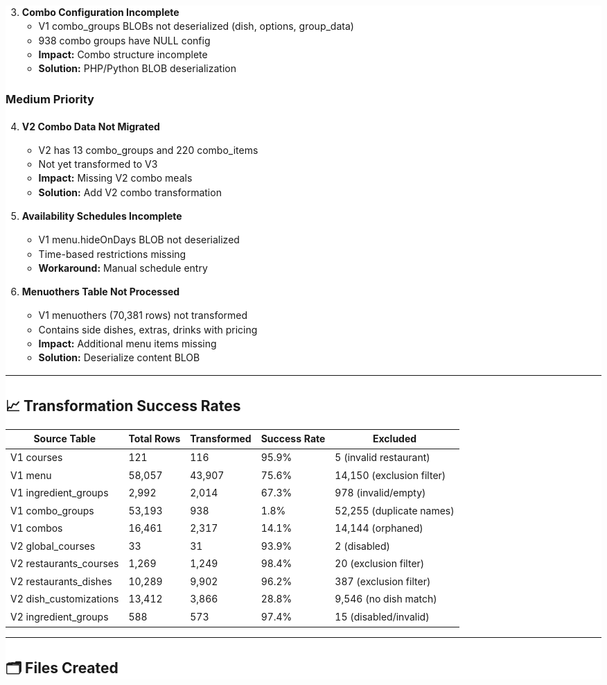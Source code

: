 3. **Combo Configuration Incomplete**
   - V1 combo_groups BLOBs not deserialized (dish, options, group_data)
   - 938 combo groups have NULL config
   - **Impact:** Combo structure incomplete
   - **Solution:** PHP/Python BLOB deserialization

### Medium Priority
4. **V2 Combo Data Not Migrated**
   - V2 has 13 combo_groups and 220 combo_items
   - Not yet transformed to V3
   - **Impact:** Missing V2 combo meals
   - **Solution:** Add V2 combo transformation

5. **Availability Schedules Incomplete**
   - V1 menu.hideOnDays BLOB not deserialized
   - Time-based restrictions missing
   - **Workaround:** Manual schedule entry

6. **Menuothers Table Not Processed**
   - V1 menuothers (70,381 rows) not transformed
   - Contains side dishes, extras, drinks with pricing
   - **Impact:** Additional menu items missing
   - **Solution:** Deserialize content BLOB

---

## 📈 Transformation Success Rates

| Source Table | Total Rows | Transformed | Success Rate | Excluded |
|-------------|-----------|-------------|--------------|----------|
| V1 courses | 121 | 116 | 95.9% | 5 (invalid restaurant) |
| V1 menu | 58,057 | 43,907 | 75.6% | 14,150 (exclusion filter) |
| V1 ingredient_groups | 2,992 | 2,014 | 67.3% | 978 (invalid/empty) |
| V1 combo_groups | 53,193 | 938 | 1.8% | 52,255 (duplicate names) |
| V1 combos | 16,461 | 2,317 | 14.1% | 14,144 (orphaned) |
| V2 global_courses | 33 | 31 | 93.9% | 2 (disabled) |
| V2 restaurants_courses | 1,269 | 1,249 | 98.4% | 20 (exclusion filter) |
| V2 restaurants_dishes | 10,289 | 9,902 | 96.2% | 387 (exclusion filter) |
| V2 dish_customizations | 13,412 | 3,866 | 28.8% | 9,546 (no dish match) |
| V2 ingredient_groups | 588 | 573 | 97.4% | 15 (disabled/invalid) |

---

## 🗂️ Files Created
